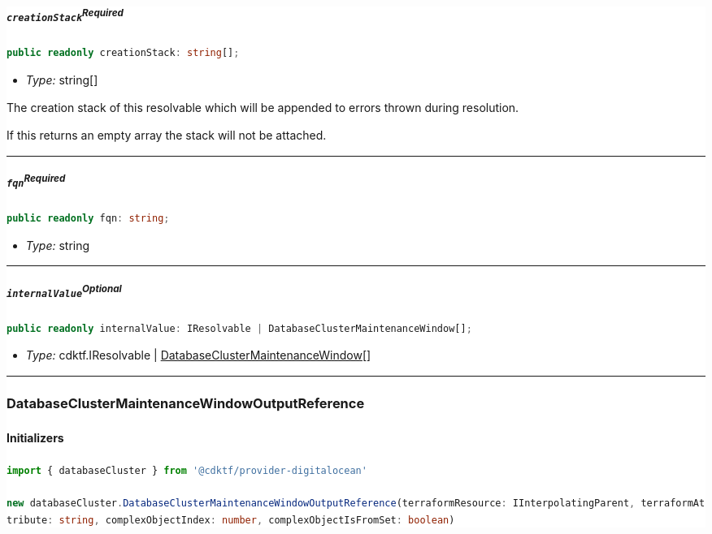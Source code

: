 
##### `creationStack`<sup>Required</sup> <a name="creationStack" id="@cdktf/provider-digitalocean.databaseCluster.DatabaseClusterMaintenanceWindowList.property.creationStack"></a>

```typescript
public readonly creationStack: string[];
```

- *Type:* string[]

The creation stack of this resolvable which will be appended to errors thrown during resolution.

If this returns an empty array the stack will not be attached.

---

##### `fqn`<sup>Required</sup> <a name="fqn" id="@cdktf/provider-digitalocean.databaseCluster.DatabaseClusterMaintenanceWindowList.property.fqn"></a>

```typescript
public readonly fqn: string;
```

- *Type:* string

---

##### `internalValue`<sup>Optional</sup> <a name="internalValue" id="@cdktf/provider-digitalocean.databaseCluster.DatabaseClusterMaintenanceWindowList.property.internalValue"></a>

```typescript
public readonly internalValue: IResolvable | DatabaseClusterMaintenanceWindow[];
```

- *Type:* cdktf.IResolvable | <a href="#@cdktf/provider-digitalocean.databaseCluster.DatabaseClusterMaintenanceWindow">DatabaseClusterMaintenanceWindow</a>[]

---


### DatabaseClusterMaintenanceWindowOutputReference <a name="DatabaseClusterMaintenanceWindowOutputReference" id="@cdktf/provider-digitalocean.databaseCluster.DatabaseClusterMaintenanceWindowOutputReference"></a>

#### Initializers <a name="Initializers" id="@cdktf/provider-digitalocean.databaseCluster.DatabaseClusterMaintenanceWindowOutputReference.Initializer"></a>

```typescript
import { databaseCluster } from '@cdktf/provider-digitalocean'

new databaseCluster.DatabaseClusterMaintenanceWindowOutputReference(terraformResource: IInterpolatingParent, terraformAttribute: string, complexObjectIndex: number, complexObjectIsFromSet: boolean)
```

